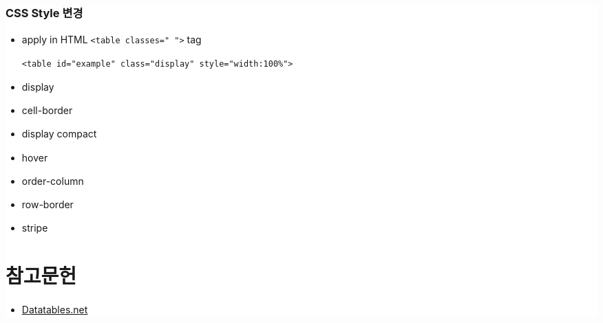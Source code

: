 

### CSS Style 변경

- apply in HTML `<table classes=" ">` tag

  ```
  <table id="example" class="display" style="width:100%">
  ```

- display

- cell-border

- display compact

- hover

- order-column

- row-border

- stripe



# 참고문헌

- [Datatables.net](https://datatables.net)

  